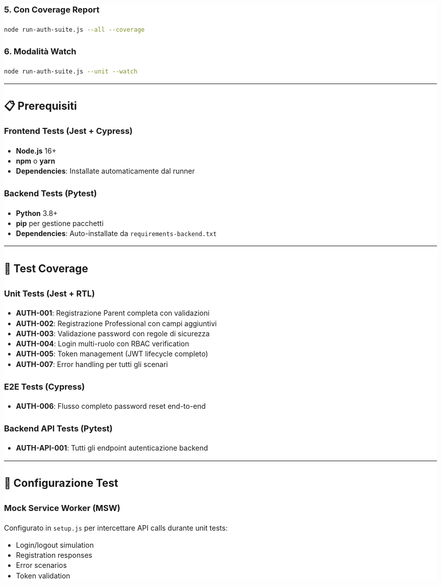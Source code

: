### 5. Con Coverage Report
```bash
node run-auth-suite.js --all --coverage
```

### 6. Modalità Watch
```bash
node run-auth-suite.js --unit --watch
```

---

## 📋 Prerequisiti

### Frontend Tests (Jest + Cypress)
- **Node.js** 16+
- **npm** o **yarn**
- **Dependencies**: Installate automaticamente dal runner

### Backend Tests (Pytest)
- **Python** 3.8+
- **pip** per gestione pacchetti
- **Dependencies**: Auto-installate da `requirements-backend.txt`

---

## 🧪 Test Coverage

### Unit Tests (Jest + RTL)
- **AUTH-001**: Registrazione Parent completa con validazioni
- **AUTH-002**: Registrazione Professional con campi aggiuntivi
- **AUTH-003**: Validazione password con regole di sicurezza
- **AUTH-004**: Login multi-ruolo con RBAC verification
- **AUTH-005**: Token management (JWT lifecycle completo)
- **AUTH-007**: Error handling per tutti gli scenari

### E2E Tests (Cypress)
- **AUTH-006**: Flusso completo password reset end-to-end

### Backend API Tests (Pytest)
- **AUTH-API-001**: Tutti gli endpoint autenticazione backend

---

## 🔧 Configurazione Test

### Mock Service Worker (MSW)
Configurato in `setup.js` per intercettare API calls durante unit tests:
- Login/logout simulation
- Registration responses
- Error scenarios
- Token validation

